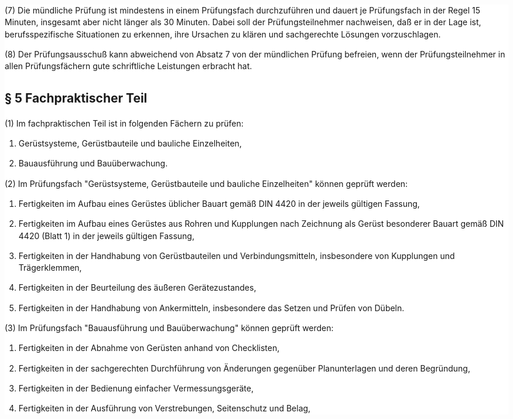 (7) Die mündliche Prüfung ist mindestens in einem Prüfungsfach
durchzuführen und dauert je Prüfungsfach in der Regel 15 Minuten,
insgesamt aber nicht länger als 30 Minuten. Dabei soll der
Prüfungsteilnehmer nachweisen, daß er in der Lage ist,
berufsspezifische Situationen zu erkennen, ihre Ursachen zu klären und
sachgerechte Lösungen vorzuschlagen.

(8) Der Prüfungsausschuß kann abweichend von Absatz 7 von der
mündlichen Prüfung befreien, wenn der Prüfungsteilnehmer in allen
Prüfungsfächern gute schriftliche Leistungen erbracht hat.


## § 5 Fachpraktischer Teil

(1) Im fachpraktischen Teil ist in folgenden Fächern zu prüfen:

1.  Gerüstsysteme, Gerüstbauteile und bauliche Einzelheiten,


2.  Bauausführung und Bauüberwachung.




(2) Im Prüfungsfach "Gerüstsysteme, Gerüstbauteile und bauliche
Einzelheiten" können geprüft werden:

1.  Fertigkeiten im Aufbau eines Gerüstes üblicher Bauart gemäß DIN 4420
    in der jeweils gültigen Fassung,


2.  Fertigkeiten im Aufbau eines Gerüstes aus Rohren und Kupplungen nach
    Zeichnung als Gerüst besonderer Bauart gemäß DIN 4420 (Blatt 1) in der
    jeweils gültigen Fassung,


3.  Fertigkeiten in der Handhabung von Gerüstbauteilen und
    Verbindungsmitteln, insbesondere von Kupplungen und Trägerklemmen,


4.  Fertigkeiten in der Beurteilung des äußeren Gerätezustandes,


5.  Fertigkeiten in der Handhabung von Ankermitteln, insbesondere das
    Setzen und Prüfen von Dübeln.




(3) Im Prüfungsfach "Bauausführung und Bauüberwachung" können geprüft
werden:

1.  Fertigkeiten in der Abnahme von Gerüsten anhand von Checklisten,


2.  Fertigkeiten in der sachgerechten Durchführung von Änderungen
    gegenüber Planunterlagen und deren Begründung,


3.  Fertigkeiten in der Bedienung einfacher Vermessungsgeräte,


4.  Fertigkeiten in der Ausführung von Verstrebungen, Seitenschutz und
    Belag,
